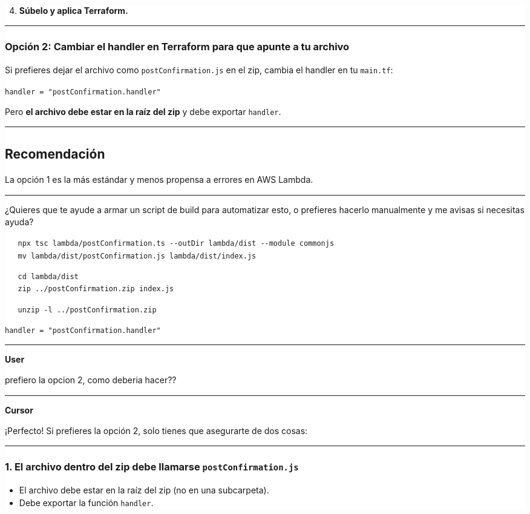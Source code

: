 4. **Súbelo y aplica Terraform.**

---

### **Opción 2: Cambiar el handler en Terraform para que apunte a tu archivo**

Si prefieres dejar el archivo como `postConfirmation.js` en el zip, cambia el handler en tu `main.tf`:

```hcl
handler = "postConfirmation.handler"
```

Pero **el archivo debe estar en la raíz del zip** y debe exportar `handler`.

---

## **Recomendación**

La opción 1 es la más estándar y menos propensa a errores en AWS Lambda.

---

¿Quieres que te ayude a armar un script de build para automatizar esto, o prefieres hacerlo manualmente y me avisas si necesitas ayuda?

```shellscript
   npx tsc lambda/postConfirmation.ts --outDir lambda/dist --module commonjs
   mv lambda/dist/postConfirmation.js lambda/dist/index.js
```

```shellscript
   cd lambda/dist
   zip ../postConfirmation.zip index.js
```

```shellscript
   unzip -l ../postConfirmation.zip
```

```plaintext
handler = "postConfirmation.handler"
```

---

**User**

prefiero la opcion 2, como deberia hacer??

---

**Cursor**

¡Perfecto! Si prefieres la opción 2, solo tienes que asegurarte de dos cosas:

---

### **1. El archivo dentro del zip debe llamarse `postConfirmation.js`**
- El archivo debe estar en la raíz del zip (no en una subcarpeta).
- Debe exportar la función `handler`.
